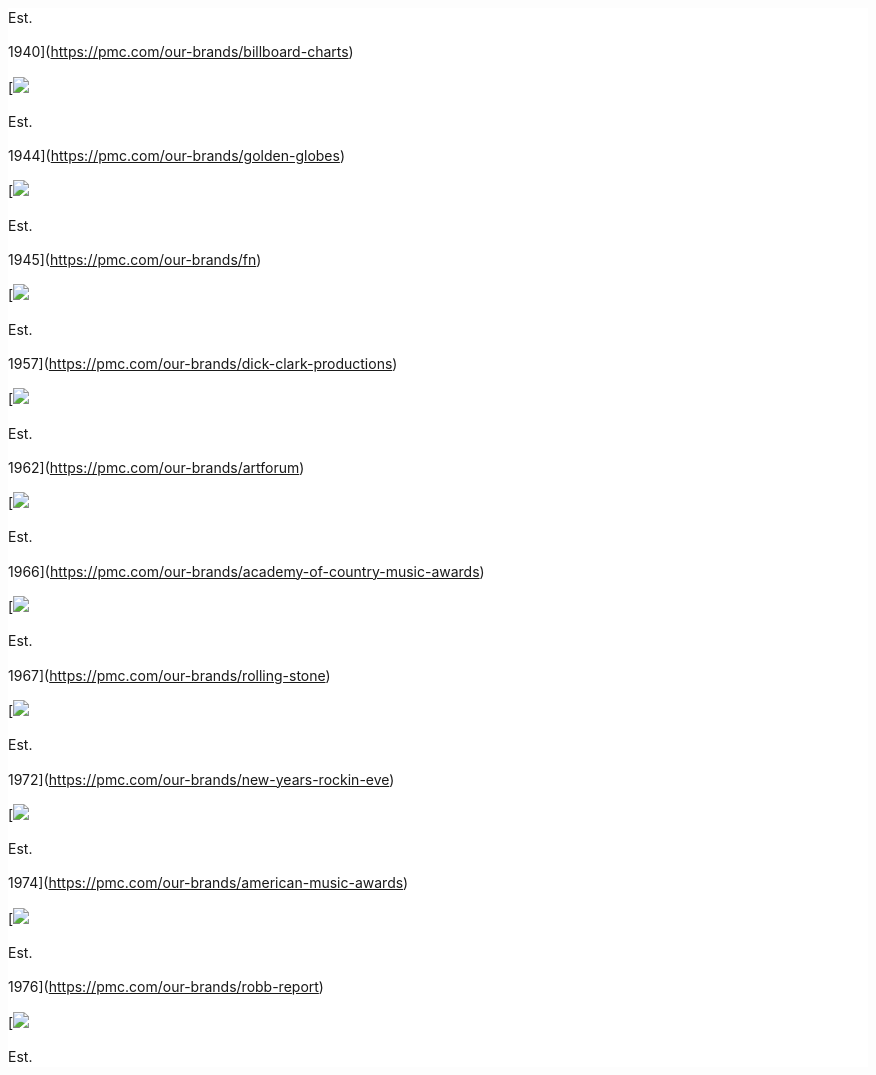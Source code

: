 Est.

1940](https://pmc.com/our-brands/billboard-charts)

[![](https://cdn.prod.website-files.com/63fd0f14411a3a61db92a6d8/675cb69a155f5458512ddce3_gg-logo.svg)

Est.

1944](https://pmc.com/our-brands/golden-globes)

[![](https://cdn.prod.website-files.com/63fd0f14411a3a61db92a6d8/64815f302b9f24d83c3bc643_FN.svg)

Est.

1945](https://pmc.com/our-brands/fn)

[![](https://cdn.prod.website-files.com/63fd0f14411a3a61db92a6d8/6477f3c0beb12e601e74ab23_DCP.svg)

Est.

1957](https://pmc.com/our-brands/dick-clark-productions)

[![](https://cdn.prod.website-files.com/63fd0f14411a3a61db92a6d8/6477f33562b4e21483fa040a_Artforum.svg)

Est.

1962](https://pmc.com/our-brands/artforum)

[![](https://cdn.prod.website-files.com/63fd0f14411a3a61db92a6d8/6477f5109dfa58889663aa9a_ACMA.svg)

Est.

1966](https://pmc.com/our-brands/academy-of-country-music-awards)

[![](https://cdn.prod.website-files.com/63fd0f14411a3a61db92a6d8/6477f3db4ccf26b8e519a377_RS.svg)

Est.

1967](https://pmc.com/our-brands/rolling-stone)

[![](https://cdn.prod.website-files.com/63fd0f14411a3a61db92a6d8/64f603fb4d543d9aa4136410_NYRE_DCP_RYAN_dropdown.svg)

Est.

1972](https://pmc.com/our-brands/new-years-rockin-eve)

[![](https://cdn.prod.website-files.com/63fd0f14411a3a61db92a6d8/64815e8b6de998b2e9e35ceb_AMA.svg)

Est.

1974](https://pmc.com/our-brands/american-music-awards)

[![](https://cdn.prod.website-files.com/63fd0f14411a3a61db92a6d8/6477f3d174c85d877d1e5413_RR.svg)

Est.

1976](https://pmc.com/our-brands/robb-report)

[![](https://cdn.prod.website-files.com/63fd0f14411a3a61db92a6d8/64c18d72e65b47f1cda47449_SXSW.svg)

Est.
